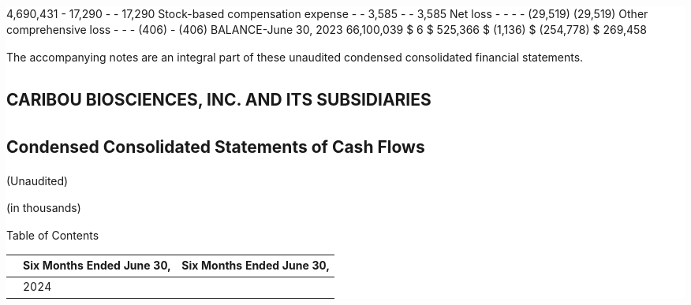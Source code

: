 <td>4,690,431</td>
<td>-</td>
<td>17,290</td>
<td>-</td>
<td>-</td>
<td>17,290</td>
</tr>
<tr>
<td>Stock-based compensation expense</td>
<td>-</td>
<td>-</td>
<td>3,585</td>
<td>-</td>
<td>-</td>
<td>3,585</td>
</tr>
<tr>
<td>Net loss</td>
<td>-</td>
<td>-</td>
<td>-</td>
<td>-</td>
<td>(29,519)</td>
<td>(29,519)</td>
</tr>
<tr>
<td>Other comprehensive loss</td>
<td>-</td>
<td>-</td>
<td>-</td>
<td>(406)</td>
<td>-</td>
<td>(406)</td>
</tr>
<tr>
<td>BALANCE-June 30, 2023</td>
<td>66,100,039</td>
<td>$ 6</td>
<td>$ 525,366</td>
<td>$ (1,136)</td>
<td>$ (254,778)</td>
<td>$ 269,458</td>
</tr>
</tbody>
</table>
<p>The accompanying notes are an integral part of these unaudited condensed consolidated financial statements.</p>
<h2>CARIBOU BIOSCIENCES, INC. AND ITS SUBSIDIARIES</h2>
<h2>Condensed Consolidated Statements of Cash Flows</h2>
<p>(Unaudited)</p>
<p>(in thousands)</p>
<p>Table of Contents</p>
<table>
<thead>
<tr>
<th></th>
<th>Six Months Ended June 30,</th>
<th>Six Months Ended June 30,</th>
</tr>
</thead>
<tbody>
<tr>
<td></td>
<td>2024</td>